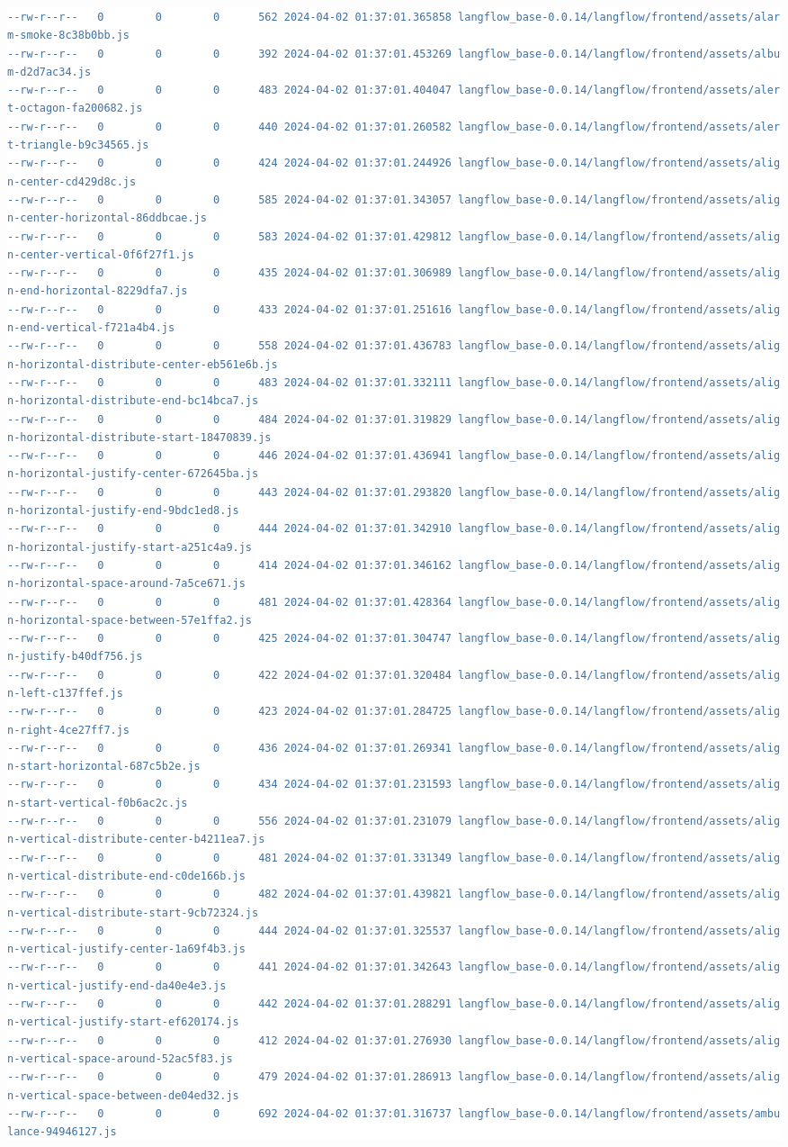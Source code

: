 ```diff
--rw-r--r--   0        0        0      562 2024-04-02 01:37:01.365858 langflow_base-0.0.14/langflow/frontend/assets/alarm-smoke-8c38b0bb.js
--rw-r--r--   0        0        0      392 2024-04-02 01:37:01.453269 langflow_base-0.0.14/langflow/frontend/assets/album-d2d7ac34.js
--rw-r--r--   0        0        0      483 2024-04-02 01:37:01.404047 langflow_base-0.0.14/langflow/frontend/assets/alert-octagon-fa200682.js
--rw-r--r--   0        0        0      440 2024-04-02 01:37:01.260582 langflow_base-0.0.14/langflow/frontend/assets/alert-triangle-b9c34565.js
--rw-r--r--   0        0        0      424 2024-04-02 01:37:01.244926 langflow_base-0.0.14/langflow/frontend/assets/align-center-cd429d8c.js
--rw-r--r--   0        0        0      585 2024-04-02 01:37:01.343057 langflow_base-0.0.14/langflow/frontend/assets/align-center-horizontal-86ddbcae.js
--rw-r--r--   0        0        0      583 2024-04-02 01:37:01.429812 langflow_base-0.0.14/langflow/frontend/assets/align-center-vertical-0f6f27f1.js
--rw-r--r--   0        0        0      435 2024-04-02 01:37:01.306989 langflow_base-0.0.14/langflow/frontend/assets/align-end-horizontal-8229dfa7.js
--rw-r--r--   0        0        0      433 2024-04-02 01:37:01.251616 langflow_base-0.0.14/langflow/frontend/assets/align-end-vertical-f721a4b4.js
--rw-r--r--   0        0        0      558 2024-04-02 01:37:01.436783 langflow_base-0.0.14/langflow/frontend/assets/align-horizontal-distribute-center-eb561e6b.js
--rw-r--r--   0        0        0      483 2024-04-02 01:37:01.332111 langflow_base-0.0.14/langflow/frontend/assets/align-horizontal-distribute-end-bc14bca7.js
--rw-r--r--   0        0        0      484 2024-04-02 01:37:01.319829 langflow_base-0.0.14/langflow/frontend/assets/align-horizontal-distribute-start-18470839.js
--rw-r--r--   0        0        0      446 2024-04-02 01:37:01.436941 langflow_base-0.0.14/langflow/frontend/assets/align-horizontal-justify-center-672645ba.js
--rw-r--r--   0        0        0      443 2024-04-02 01:37:01.293820 langflow_base-0.0.14/langflow/frontend/assets/align-horizontal-justify-end-9bdc1ed8.js
--rw-r--r--   0        0        0      444 2024-04-02 01:37:01.342910 langflow_base-0.0.14/langflow/frontend/assets/align-horizontal-justify-start-a251c4a9.js
--rw-r--r--   0        0        0      414 2024-04-02 01:37:01.346162 langflow_base-0.0.14/langflow/frontend/assets/align-horizontal-space-around-7a5ce671.js
--rw-r--r--   0        0        0      481 2024-04-02 01:37:01.428364 langflow_base-0.0.14/langflow/frontend/assets/align-horizontal-space-between-57e1ffa2.js
--rw-r--r--   0        0        0      425 2024-04-02 01:37:01.304747 langflow_base-0.0.14/langflow/frontend/assets/align-justify-b40df756.js
--rw-r--r--   0        0        0      422 2024-04-02 01:37:01.320484 langflow_base-0.0.14/langflow/frontend/assets/align-left-c137ffef.js
--rw-r--r--   0        0        0      423 2024-04-02 01:37:01.284725 langflow_base-0.0.14/langflow/frontend/assets/align-right-4ce27ff7.js
--rw-r--r--   0        0        0      436 2024-04-02 01:37:01.269341 langflow_base-0.0.14/langflow/frontend/assets/align-start-horizontal-687c5b2e.js
--rw-r--r--   0        0        0      434 2024-04-02 01:37:01.231593 langflow_base-0.0.14/langflow/frontend/assets/align-start-vertical-f0b6ac2c.js
--rw-r--r--   0        0        0      556 2024-04-02 01:37:01.231079 langflow_base-0.0.14/langflow/frontend/assets/align-vertical-distribute-center-b4211ea7.js
--rw-r--r--   0        0        0      481 2024-04-02 01:37:01.331349 langflow_base-0.0.14/langflow/frontend/assets/align-vertical-distribute-end-c0de166b.js
--rw-r--r--   0        0        0      482 2024-04-02 01:37:01.439821 langflow_base-0.0.14/langflow/frontend/assets/align-vertical-distribute-start-9cb72324.js
--rw-r--r--   0        0        0      444 2024-04-02 01:37:01.325537 langflow_base-0.0.14/langflow/frontend/assets/align-vertical-justify-center-1a69f4b3.js
--rw-r--r--   0        0        0      441 2024-04-02 01:37:01.342643 langflow_base-0.0.14/langflow/frontend/assets/align-vertical-justify-end-da40e4e3.js
--rw-r--r--   0        0        0      442 2024-04-02 01:37:01.288291 langflow_base-0.0.14/langflow/frontend/assets/align-vertical-justify-start-ef620174.js
--rw-r--r--   0        0        0      412 2024-04-02 01:37:01.276930 langflow_base-0.0.14/langflow/frontend/assets/align-vertical-space-around-52ac5f83.js
--rw-r--r--   0        0        0      479 2024-04-02 01:37:01.286913 langflow_base-0.0.14/langflow/frontend/assets/align-vertical-space-between-de04ed32.js
--rw-r--r--   0        0        0      692 2024-04-02 01:37:01.316737 langflow_base-0.0.14/langflow/frontend/assets/ambulance-94946127.js
```